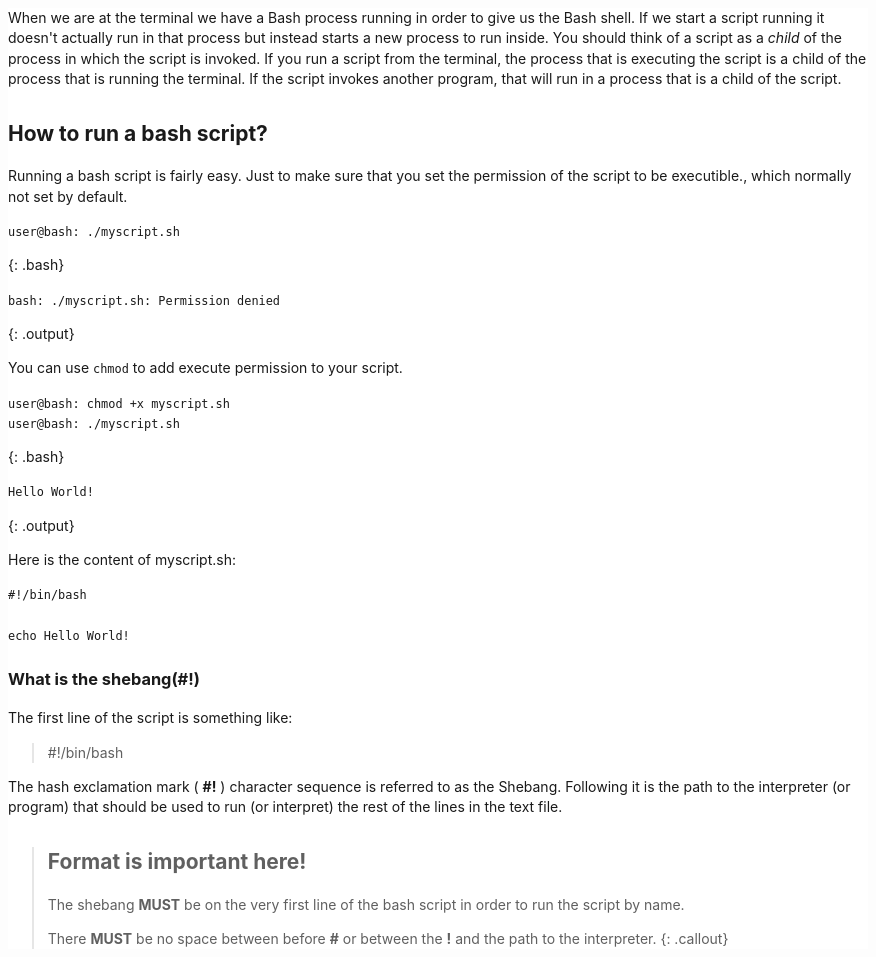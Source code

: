 When we are at the terminal we have a Bash process running in order to give us the Bash
shell. If we start a script running it doesn't actually run in that process but instead
starts a new process to run inside. You should think of a script as a *child* of the
process in which the script is invoked. If you run a script from the terminal, the process
that is executing the script is a child of the process that is running the terminal. If
the script invokes another program, that will run in a process that is a child of the script.

## How to run a bash script?

Running a bash script is fairly easy. Just to make sure that you set the permission of the
script to be executible., which normally not set by default.

~~~
user@bash: ./myscript.sh
~~~
{: .bash}

~~~
bash: ./myscript.sh: Permission denied
~~~
{: .output}

You can use `chmod` to add execute permission to your script.

~~~
user@bash: chmod +x myscript.sh
user@bash: ./myscript.sh
~~~
{: .bash}

~~~
Hello World!
~~~
{: .output}

Here is the content of myscript.sh:

```
#!/bin/bash

echo Hello World!
```

### What is the shebang(#!)

The first line of the script is something like:

> #!/bin/bash

The hash exclamation mark ( **#!** ) character sequence is referred to as the Shebang.
Following it is the path to the interpreter (or program) that should be used to run (or
interpret) the rest of the lines in the text file.

> ## Format is important here!
> The shebang **MUST** be on the very first line of the bash script in order to run the
> script by name. 
>
> There **MUST** be no space between before **#** or between the **!** and the path to the interpreter.
{: .callout}
